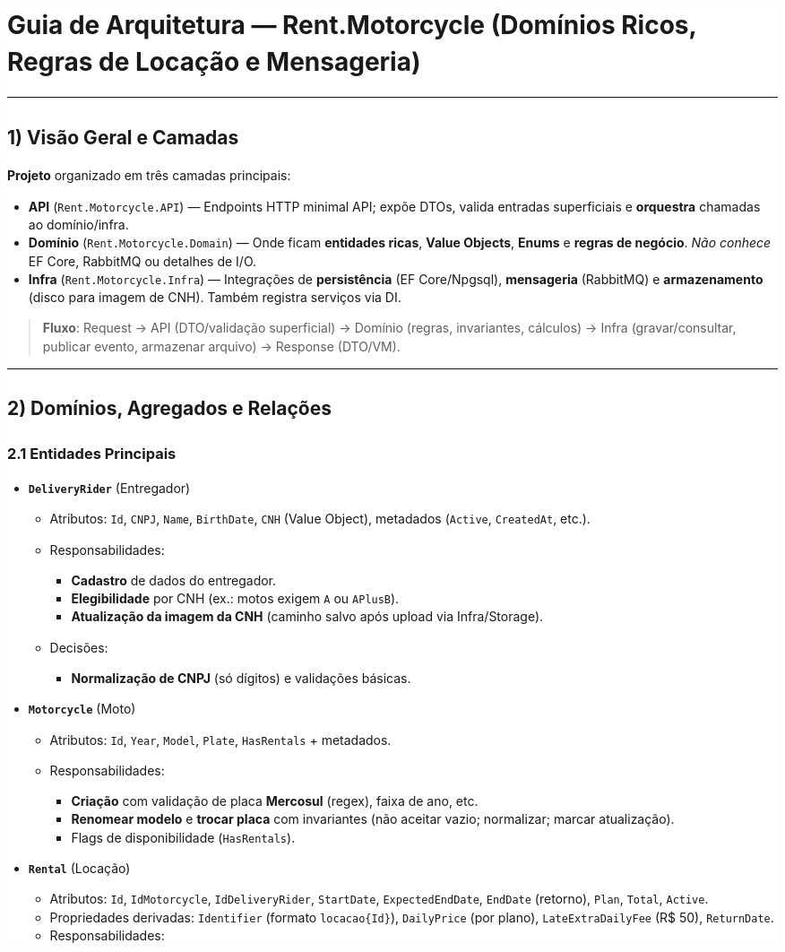 # Guia de Arquitetura — Rent.Motorcycle (Domínios Ricos, Regras de Locação e Mensageria)


---

## 1) Visão Geral e Camadas

**Projeto** organizado em três camadas principais:

* **API** (`Rent.Motorcycle.API`) — Endpoints HTTP minimal API; expõe DTOs, valida entradas superficiais e **orquestra** chamadas ao domínio/infra.
* **Domínio** (`Rent.Motorcycle.Domain`) — Onde ficam **entidades ricas**, **Value Objects**, **Enums** e **regras de negócio**. *Não conhece* EF Core, RabbitMQ ou detalhes de I/O.
* **Infra** (`Rent.Motorcycle.Infra`) — Integrações de **persistência** (EF Core/Npgsql), **mensageria** (RabbitMQ) e **armazenamento** (disco para imagem de CNH). Também registra serviços via DI.

> **Fluxo**: Request → API (DTO/validação superficial) → Domínio (regras, invariantes, cálculos) → Infra (gravar/consultar, publicar evento, armazenar arquivo) → Response (DTO/VM).

---

## 2) Domínios, Agregados e Relações

### 2.1 Entidades Principais

* **`DeliveryRider`** (Entregador)

  * Atributos: `Id`, `CNPJ`, `Name`, `BirthDate`, `CNH` (Value Object), metadados (`Active`, `CreatedAt`, etc.).
  * Responsabilidades:

    * **Cadastro** de dados do entregador.
    * **Elegibilidade** por CNH (ex.: motos exigem `A` ou `APlusB`).
    * **Atualização da imagem da CNH** (caminho salvo após upload via Infra/Storage).
  * Decisões:

    * **Normalização de CNPJ** (só dígitos) e validações básicas.

* **`Motorcycle`** (Moto)

  * Atributos: `Id`, `Year`, `Model`, `Plate`, `HasRentals` + metadados.
  * Responsabilidades:

    * **Criação** com validação de placa **Mercosul** (regex), faixa de ano, etc.
    * **Renomear modelo** e **trocar placa** com invariantes (não aceitar vazio; normalizar; marcar atualização).
    * Flags de disponibilidade (`HasRentals`).

* **`Rental`** (Locação)

  * Atributos: `Id`, `IdMotorcycle`, `IdDeliveryRider`, `StartDate`, `ExpectedEndDate`, `EndDate` (retorno), `Plan`, `Total`, `Active`.
  * Propriedades derivadas: `Identifier` (formato `locacao{Id}`), `DailyPrice` (por plano), `LateExtraDailyFee` (R\$ 50), `ReturnDate`.
  * Responsabilidades:
